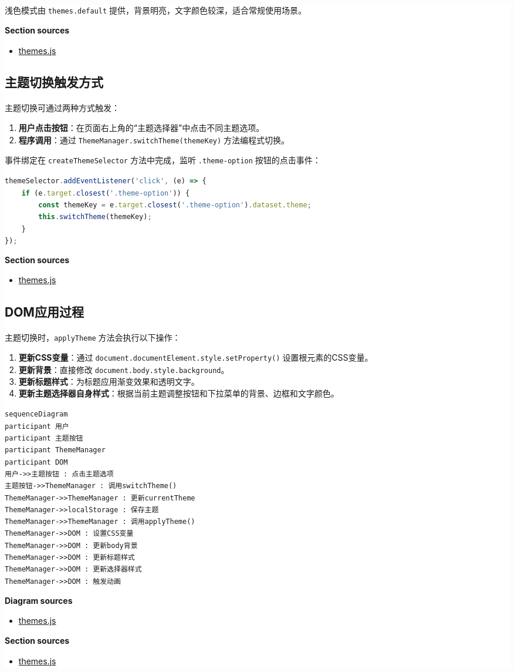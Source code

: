 浅色模式由 `themes.default` 提供，背景明亮，文字颜色较深，适合常规使用场景。

**Section sources**  
- [themes.js](file://themes.js#L20-L35)

## 主题切换触发方式
主题切换可通过两种方式触发：

1. **用户点击按钮**：在页面右上角的“主题选择器”中点击不同主题选项。
2. **程序调用**：通过 `ThemeManager.switchTheme(themeKey)` 方法编程式切换。

事件绑定在 `createThemeSelector` 方法中完成，监听 `.theme-option` 按钮的点击事件：

```js
themeSelector.addEventListener('click', (e) => {
    if (e.target.closest('.theme-option')) {
        const themeKey = e.target.closest('.theme-option').dataset.theme;
        this.switchTheme(themeKey);
    }
});
```

**Section sources**  
- [themes.js](file://themes.js#L145-L147)

## DOM应用过程
主题切换时，`applyTheme` 方法会执行以下操作：

1. **更新CSS变量**：通过 `document.documentElement.style.setProperty()` 设置根元素的CSS变量。
2. **更新背景**：直接修改 `document.body.style.background`。
3. **更新标题样式**：为标题应用渐变效果和透明文字。
4. **更新主题选择器自身样式**：根据当前主题调整按钮和下拉菜单的背景、边框和文字颜色。

```mermaid
sequenceDiagram
participant 用户
participant 主题按钮
participant ThemeManager
participant DOM
用户->>主题按钮 : 点击主题选项
主题按钮->>ThemeManager : 调用switchTheme()
ThemeManager->>ThemeManager : 更新currentTheme
ThemeManager->>localStorage : 保存主题
ThemeManager->>ThemeManager : 调用applyTheme()
ThemeManager->>DOM : 设置CSS变量
ThemeManager->>DOM : 更新body背景
ThemeManager->>DOM : 更新标题样式
ThemeManager->>DOM : 更新选择器样式
ThemeManager->>DOM : 触发动画
```

**Diagram sources**  
- [themes.js](file://themes.js#L190-L259)

**Section sources**  
- [themes.js](file://themes.js#L190-L259)
